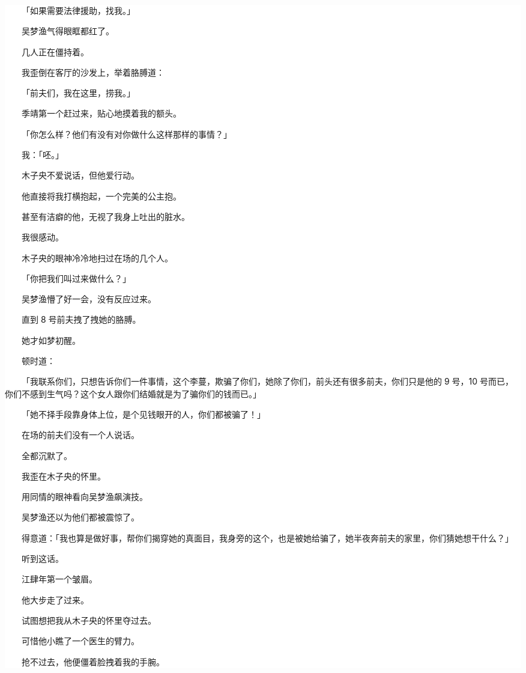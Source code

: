 &emsp;&emsp;「如果需要法律援助，找我。」  
  
&emsp;&emsp;吴梦渔气得眼眶都红了。  
  
&emsp;&emsp;几人正在僵持着。  
  
&emsp;&emsp;我歪倒在客厅的沙发上，举着胳膊道：  
  
&emsp;&emsp;「前夫们，我在这里，捞我。」  
  
&emsp;&emsp;季靖第一个赶过来，贴心地摸着我的额头。  
  
&emsp;&emsp;「你怎么样？他们有没有对你做什么这样那样的事情？」  
  
&emsp;&emsp;我：「呸。」  
  
&emsp;&emsp;木子央不爱说话，但他爱行动。  
  
&emsp;&emsp;他直接将我打横抱起，一个完美的公主抱。  
  
&emsp;&emsp;甚至有洁癖的他，无视了我身上吐出的脏水。  
  
&emsp;&emsp;我很感动。  
  
&emsp;&emsp;木子央的眼神冷冷地扫过在场的几个人。  
  
&emsp;&emsp;「你把我们叫过来做什么？」  
  
&emsp;&emsp;吴梦渔懵了好一会，没有反应过来。  
  
&emsp;&emsp;直到 8 号前夫拽了拽她的胳膊。  
  
&emsp;&emsp;她才如梦初醒。  
  
&emsp;&emsp;顿时道：  
  
&emsp;&emsp;「我联系你们，只想告诉你们一件事情，这个李蔓，欺骗了你们，她除了你们，前头还有很多前夫，你们只是他的 9 号，10 号而已，你们不感到生气吗？这个女人跟你们结婚就是为了骗你们的钱而已。」  
  
&emsp;&emsp;「她不择手段靠身体上位，是个见钱眼开的人，你们都被骗了！」  
  
&emsp;&emsp;在场的前夫们没有一个人说话。  
  
&emsp;&emsp;全都沉默了。  
  
&emsp;&emsp;我歪在木子央的怀里。  
  
&emsp;&emsp;用同情的眼神看向吴梦渔飙演技。  
  
&emsp;&emsp;吴梦渔还以为他们都被震惊了。  
  
&emsp;&emsp;得意道：「我也算是做好事，帮你们揭穿她的真面目，我身旁的这个，也是被她给骗了，她半夜奔前夫的家里，你们猜她想干什么？」  
  
&emsp;&emsp;听到这话。  
  
&emsp;&emsp;江肆年第一个皱眉。  
  
&emsp;&emsp;他大步走了过来。  
  
&emsp;&emsp;试图想把我从木子央的怀里夺过去。  
  
&emsp;&emsp;可惜他小瞧了一个医生的臂力。  
  
&emsp;&emsp;抢不过去，他便僵着脸拽着我的手腕。  
  